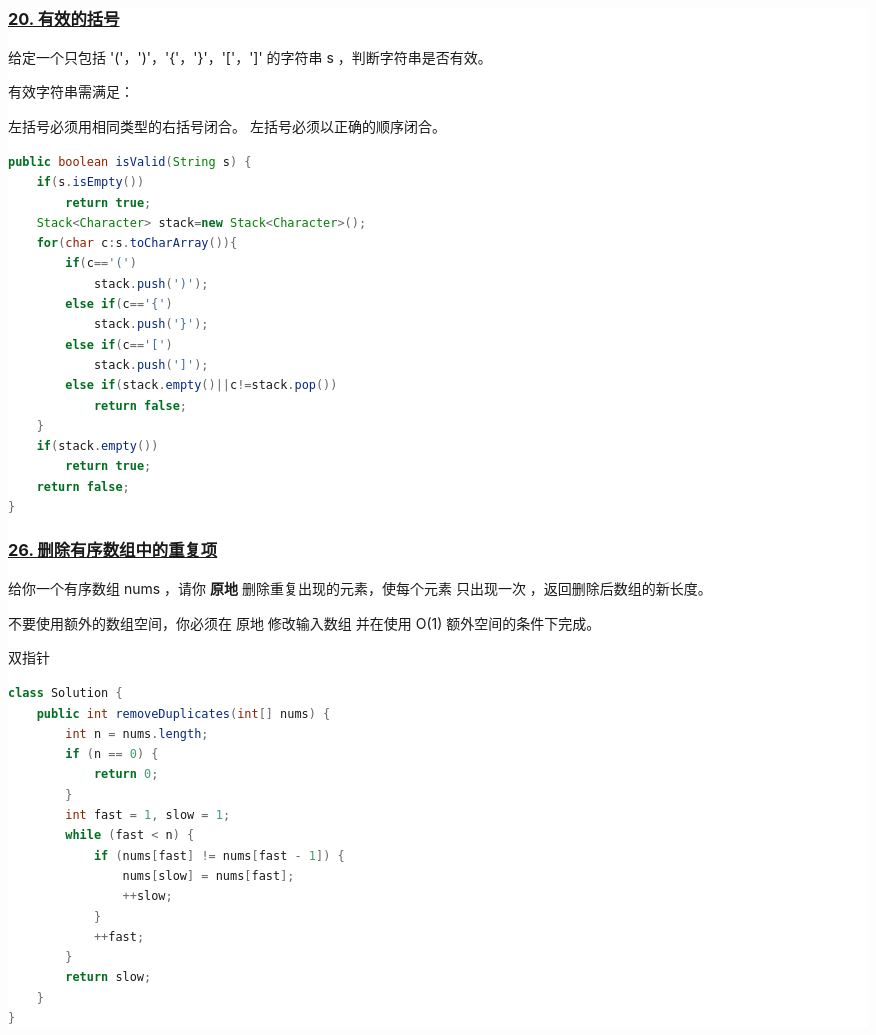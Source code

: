 

### [20. 有效的括号](https://leetcode-cn.com/problems/valid-parentheses)

给定一个只包括 '('，')'，'{'，'}'，'['，']' 的字符串 s ，判断字符串是否有效。

有效字符串需满足：

左括号必须用相同类型的右括号闭合。
左括号必须以正确的顺序闭合。

```java
public boolean isValid(String s) {
    if(s.isEmpty())
        return true;
    Stack<Character> stack=new Stack<Character>();
    for(char c:s.toCharArray()){
        if(c=='(')
            stack.push(')');
        else if(c=='{')
            stack.push('}');
        else if(c=='[')
            stack.push(']');
        else if(stack.empty()||c!=stack.pop())
            return false;
    }
    if(stack.empty())
        return true;
    return false;
}
```



### [26. 删除有序数组中的重复项](https://leetcode-cn.com/problems/remove-duplicates-from-sorted-array)

给你一个有序数组 nums ，请你 **原地** 删除重复出现的元素，使每个元素 只出现一次 ，返回删除后数组的新长度。

不要使用额外的数组空间，你必须在 原地 修改输入数组 并在使用 O(1) 额外空间的条件下完成。

双指针

```java
class Solution {
    public int removeDuplicates(int[] nums) {
        int n = nums.length;
        if (n == 0) {
            return 0;
        }
        int fast = 1, slow = 1;
        while (fast < n) {
            if (nums[fast] != nums[fast - 1]) {
                nums[slow] = nums[fast];
                ++slow;
            }
            ++fast;
        }
        return slow;
    }
}
```
